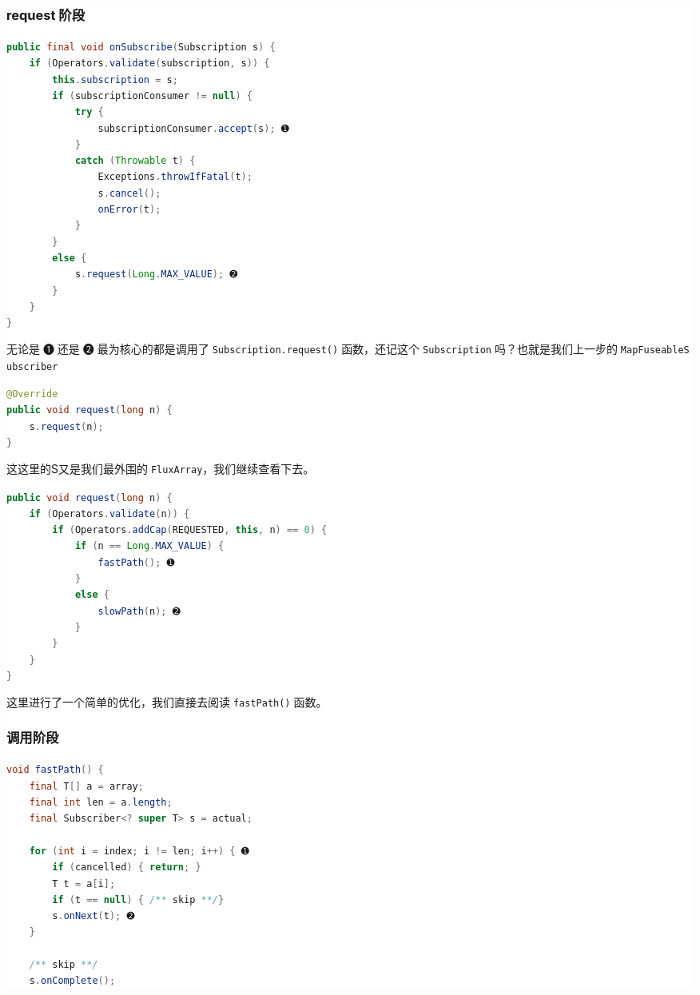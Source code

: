 ### request 阶段
```java
public final void onSubscribe(Subscription s) {
    if (Operators.validate(subscription, s)) {
        this.subscription = s;
        if (subscriptionConsumer != null) {
            try {
                subscriptionConsumer.accept(s); ➊
            }
            catch (Throwable t) {
                Exceptions.throwIfFatal(t);
                s.cancel();
                onError(t);
            }
        }
        else {
            s.request(Long.MAX_VALUE); ➋
        }
    }
}

```
无论是 ➊ 还是 ➋ 最为核心的都是调用了 `Subscription.request()` 函数，还记这个 `Subscription` 吗？也就是我们上一步的 `MapFuseableSubscriber`
```java
@Override
public void request(long n) {
    s.request(n);
}
```
这这里的S又是我们最外围的 `FluxArray`，我们继续查看下去。

```java
public void request(long n) {
    if (Operators.validate(n)) {
        if (Operators.addCap(REQUESTED, this, n) == 0) {
            if (n == Long.MAX_VALUE) {
                fastPath(); ➊
            }
            else {
                slowPath(n); ➋
            }
        }
    }
}
```
这里进行了一个简单的优化，我们直接去阅读 `fastPath()` 函数。

### 调用阶段
```java
void fastPath() {
    final T[] a = array;
    final int len = a.length;
    final Subscriber<? super T> s = actual;

    for (int i = index; i != len; i++) { ➊
        if (cancelled) { return; }
        T t = a[i];
        if (t == null) { /** skip **/}
        s.onNext(t); ➋
    }

    /** skip **/
    s.onComplete();
```